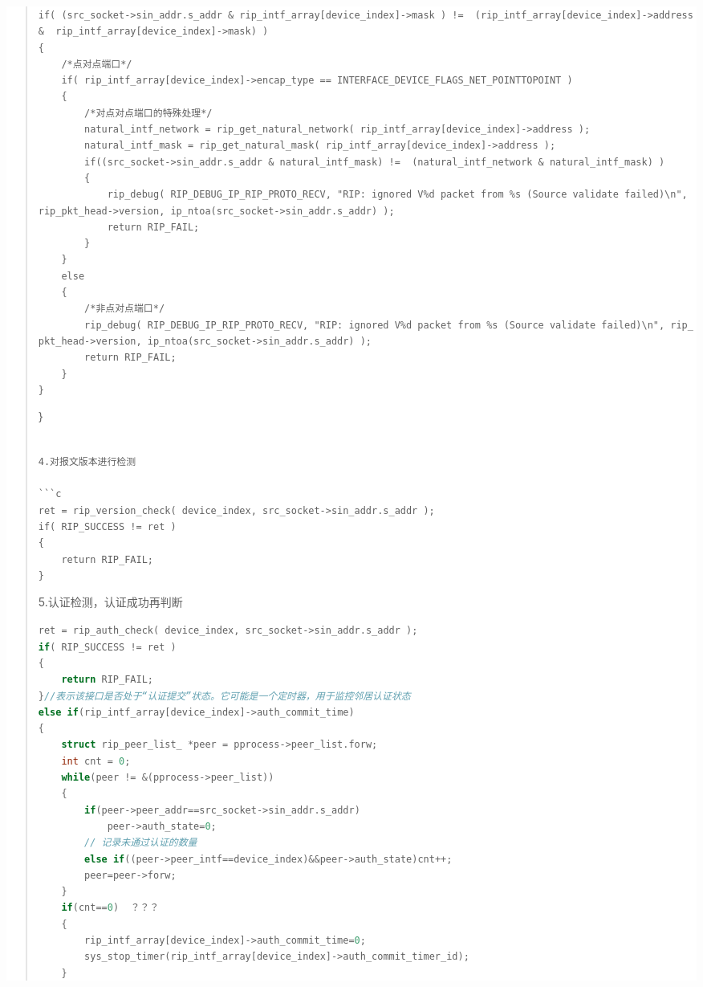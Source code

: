 >     if( (src_socket->sin_addr.s_addr & rip_intf_array[device_index]->mask ) !=  (rip_intf_array[device_index]->address &  rip_intf_array[device_index]->mask) )
>     {
>         /*点对点端口*/
>         if( rip_intf_array[device_index]->encap_type == INTERFACE_DEVICE_FLAGS_NET_POINTTOPOINT )
>         {
>             /*对点对点端口的特殊处理*/
>             natural_intf_network = rip_get_natural_network( rip_intf_array[device_index]->address );
>             natural_intf_mask = rip_get_natural_mask( rip_intf_array[device_index]->address );
>             if((src_socket->sin_addr.s_addr & natural_intf_mask) !=  (natural_intf_network & natural_intf_mask) )
>             {
>                 rip_debug( RIP_DEBUG_IP_RIP_PROTO_RECV, "RIP: ignored V%d packet from %s (Source validate failed)\n", rip_pkt_head->version, ip_ntoa(src_socket->sin_addr.s_addr) );
>                 return RIP_FAIL;
>             }
>         }
>         else
>         {
>             /*非点对点端口*/
>             rip_debug( RIP_DEBUG_IP_RIP_PROTO_RECV, "RIP: ignored V%d packet from %s (Source validate failed)\n", rip_pkt_head->version, ip_ntoa(src_socket->sin_addr.s_addr) );
>             return RIP_FAIL;
>         }
>     }
> }
> ```
>
> 4.对报文版本进行检测
>
> ```c
> ret = rip_version_check( device_index, src_socket->sin_addr.s_addr );
> if( RIP_SUCCESS != ret )
> {
>     return RIP_FAIL;
> }
> ```
>
> 5.认证检测，认证成功再判断
>
> ```c
> ret = rip_auth_check( device_index, src_socket->sin_addr.s_addr );
> if( RIP_SUCCESS != ret )
> {
>     return RIP_FAIL; 
> }//表示该接口是否处于“认证提交”状态。它可能是一个定时器，用于监控邻居认证状态
> else if(rip_intf_array[device_index]->auth_commit_time) 
> {
>     struct rip_peer_list_ *peer = pprocess->peer_list.forw;
>     int cnt = 0;
>     while(peer != &(pprocess->peer_list))
>     {
>         if(peer->peer_addr==src_socket->sin_addr.s_addr)
>             peer->auth_state=0;
>         // 记录未通过认证的数量
>         else if((peer->peer_intf==device_index)&&peer->auth_state)cnt++; 
>         peer=peer->forw;
>     }
>     if(cnt==0)  ？？？
>     {
>         rip_intf_array[device_index]->auth_commit_time=0;
>         sys_stop_timer(rip_intf_array[device_index]->auth_commit_timer_id);
>     }